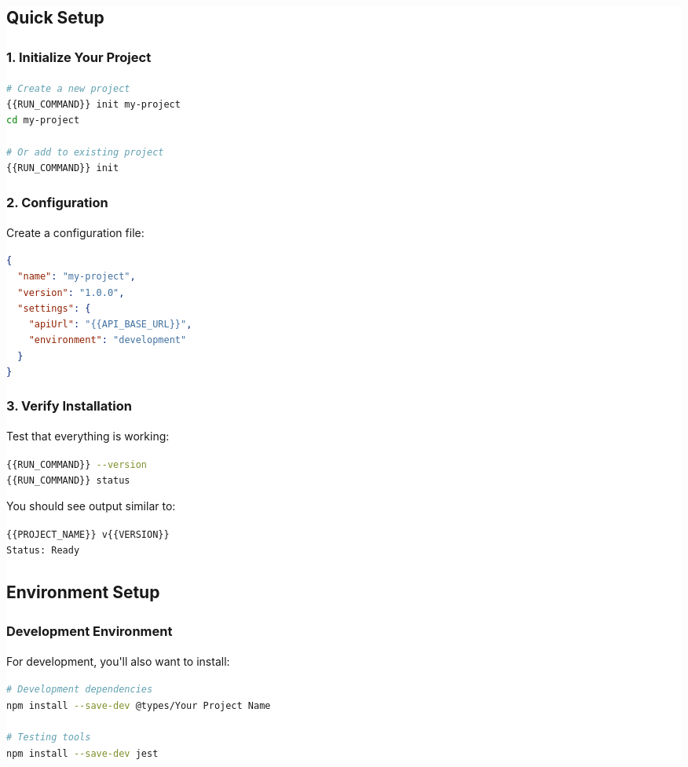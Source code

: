 ## Quick Setup

### 1. Initialize Your Project

```bash
# Create a new project
{{RUN_COMMAND}} init my-project
cd my-project

# Or add to existing project
{{RUN_COMMAND}} init
```

### 2. Configuration

Create a configuration file:

```json
{
  "name": "my-project",
  "version": "1.0.0",
  "settings": {
    "apiUrl": "{{API_BASE_URL}}",
    "environment": "development"
  }
}
```

### 3. Verify Installation

Test that everything is working:

```bash
{{RUN_COMMAND}} --version
{{RUN_COMMAND}} status
```

You should see output similar to:
```
{{PROJECT_NAME}} v{{VERSION}}
Status: Ready
```

## Environment Setup

### Development Environment

For development, you'll also want to install:

```bash
# Development dependencies
npm install --save-dev @types/Your Project Name

# Testing tools
npm install --save-dev jest
```
